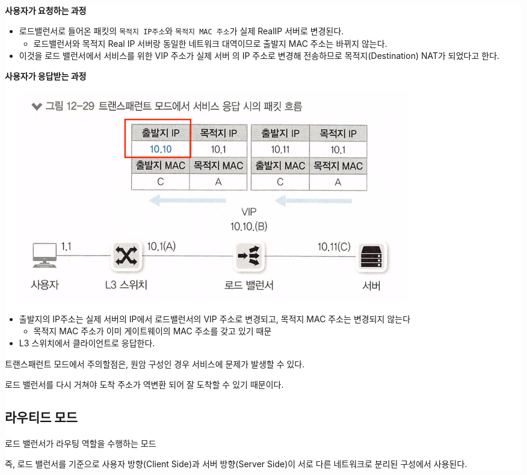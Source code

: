 **사용자가 요청하는 과정**

* 로드밸런서로 들어온 패킷의 `목적지 IP주소`와 `목적지 MAC 주소`가 실제 RealIP 서버로 변경된다.
  * 로드밸런서와 목적지 Real IP 서버랑 동일한 네트워크 대역이므로 출발지 MAC 주소는 바뀌지 않는다.
* 이것을 로드 밸런서에서 서비스를 위한 VIP 주소가 실제 서버 의 IP 주소로 변경해 전송하므로 목적지(Destination) NAT가 되었다고 한다.

**사용자가 응답받는 과정**

<img src="./영수_images/image-20230819235929853.png" width = 700 height = 350>

* 출발지의 IP주소는 실제 서버의 IP에서 로드밸런서의 VIP 주소로 변경되고, 목적지 MAC 주소는 변경되지 않는다
  * 목적지 MAC 주소가 이미 게이트웨이의 MAC 주소를 갖고 있기 때문
* L3 스위치에서 클라이언트로 응답한다. 

트랜스패런트 모드에서 주의할점은, 원암 구성인 경우 서비스에 문제가 발생할 수 있다.

로드 밸런서를 다시 거쳐야 도착 주소가 역변환 되어 잘 도착할 수 있기 때문이다.

## 라우티드 모드

로드 밸런서가 라우팅 역할을 수행하는 모드

즉, 로드 밸런서를 기준으로 사용자 방향(Client Side)과 서버 방향(Server Side)이 서로 다른 네트워크로 분리된 구성에서 사용된다.
